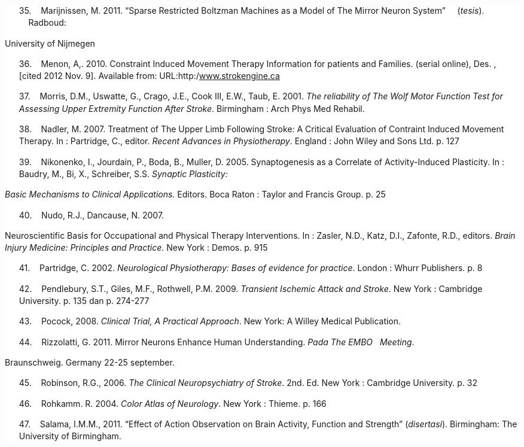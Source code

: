 <ul style="list-style:none;"><li>
<p><span class="font3">35. &nbsp;&nbsp;&nbsp;Marijnissen, M. 2011. “Sparse Restricted Boltzman Machines as a Model of The Mirror Neuron System” &nbsp;&nbsp;&nbsp;&nbsp;(</span><span class="font3" style="font-style:italic;">tesis</span><span class="font3">). &nbsp;&nbsp;&nbsp;&nbsp;Radboud:</span></p></li></ul>
<p><span class="font3">University of Nijmegen</span></p>
<ul style="list-style:none;"><li>
<p><span class="font3">36. &nbsp;&nbsp;&nbsp;Menon, A,. 2010. Constraint Induced Movement Therapy Information for patients and Families. (serial online), Des. , [cited 2012 Nov. 9]. Available from: URL:http:/</span><a href="http://www.strokengine.ca"><span class="font3" style="text-decoration:underline;">www.strokengine.ca</span></a></p></li>
<li>
<p><span class="font3">37. &nbsp;&nbsp;&nbsp;Morris, D.M., Uswatte, G., Crago, J.E., Cook III, E.W., Taub, E. 2001. </span><span class="font3" style="font-style:italic;">The reliability of The Wolf Motor Function Test for Assessing Upper Extremity Function After Stroke</span><span class="font3">. Birmingham : Arch Phys Med Rehabil.</span></p></li>
<li>
<p><span class="font3">38. &nbsp;&nbsp;&nbsp;Nadler, M. 2007. Treatment of The Upper Limb Following Stroke: A Critical Evaluation of Contraint Induced Movement Therapy. In : Partridge, C., editor. </span><span class="font3" style="font-style:italic;">Recent Advances in Physiotherapy</span><span class="font3">. England : John Wiley and Sons Ltd. p. 127</span></p></li>
<li>
<p><span class="font3">39. &nbsp;&nbsp;&nbsp;Nikonenko, I., Jourdain, P., Boda, B., Muller, D. 2005. Synaptogenesis as a Correlate of Activity-Induced Plasticity. In : Baudry, M., Bi, X., Schreiber, S.S. </span><span class="font3" style="font-style:italic;">Synaptic Plasticity:</span></p></li></ul>
<p><span class="font3" style="font-style:italic;">Basic Mechanisms to Clinical Applications.</span><span class="font3"> Editors. Boca Raton : Taylor and Francis Group. p. 25</span></p>
<ul style="list-style:none;"><li>
<p><span class="font3">40. &nbsp;&nbsp;&nbsp;Nudo, R.J., Dancause, N. 2007.</span></p></li></ul>
<p><span class="font3">Neuroscientific Basis for Occupational and Physical Therapy Interventions. In : Zasler, N.D., Katz, D.I., Zafonte, R.D., editors. </span><span class="font3" style="font-style:italic;">Brain Injury Medicine: Principles and Practice.</span><span class="font3"> New York : Demos. p. 915</span></p>
<ul style="list-style:none;"><li>
<p><span class="font3">41. &nbsp;&nbsp;&nbsp;Partridge, C. 2002. </span><span class="font3" style="font-style:italic;">Neurological Physiotherapy: Bases of evidence for practice</span><span class="font3">. London : Whurr Publishers. p. 8</span></p></li>
<li>
<p><span class="font3">42. &nbsp;&nbsp;&nbsp;Pendlebury, S.T., Giles, M.F., Rothwell, P.M. 2009. </span><span class="font3" style="font-style:italic;">Transient Ischemic Attack and Stroke</span><span class="font3">. New York : Cambridge University. p. 135 dan p. 274-277</span></p></li>
<li>
<p><span class="font3">43. &nbsp;&nbsp;&nbsp;Pocock, 2008. </span><span class="font3" style="font-style:italic;">Clinical Trial, A Practical Approach</span><span class="font3">. New York: A Willey Medical Publication.</span></p></li>
<li>
<p><span class="font3">44. &nbsp;&nbsp;&nbsp;Rizzolatti, G. 2011. Mirror Neurons Enhance Human Understanding. </span><span class="font3" style="font-style:italic;">Pada The EMBO &nbsp;&nbsp;Meeting</span><span class="font3">.</span></p></li></ul>
<p><span class="font3">Braunschweig. Germany 22-25 september.</span></p>
<ul style="list-style:none;"><li>
<p><span class="font3">45. &nbsp;&nbsp;&nbsp;Robinson, R.G., 2006. </span><span class="font3" style="font-style:italic;">The Clinical Neuropsychiatry of Stroke</span><span class="font3">. 2nd. Ed. New York : Cambridge University. p. 32</span></p></li>
<li>
<p><span class="font3">46. &nbsp;&nbsp;&nbsp;Rohkamm. R. 2004. </span><span class="font3" style="font-style:italic;">Color Atlas of Neurology</span><span class="font3">. New York : Thieme. p. 166</span></p></li>
<li>
<p><span class="font3">47. &nbsp;&nbsp;&nbsp;Salama, I.M.M., 2011. “Effect of Action Observation on Brain Activity, Function and Strength” (</span><span class="font3" style="font-style:italic;">disertasi</span><span class="font3">). Birmingham: The University of Birmingham.</span></p></li>
<li>